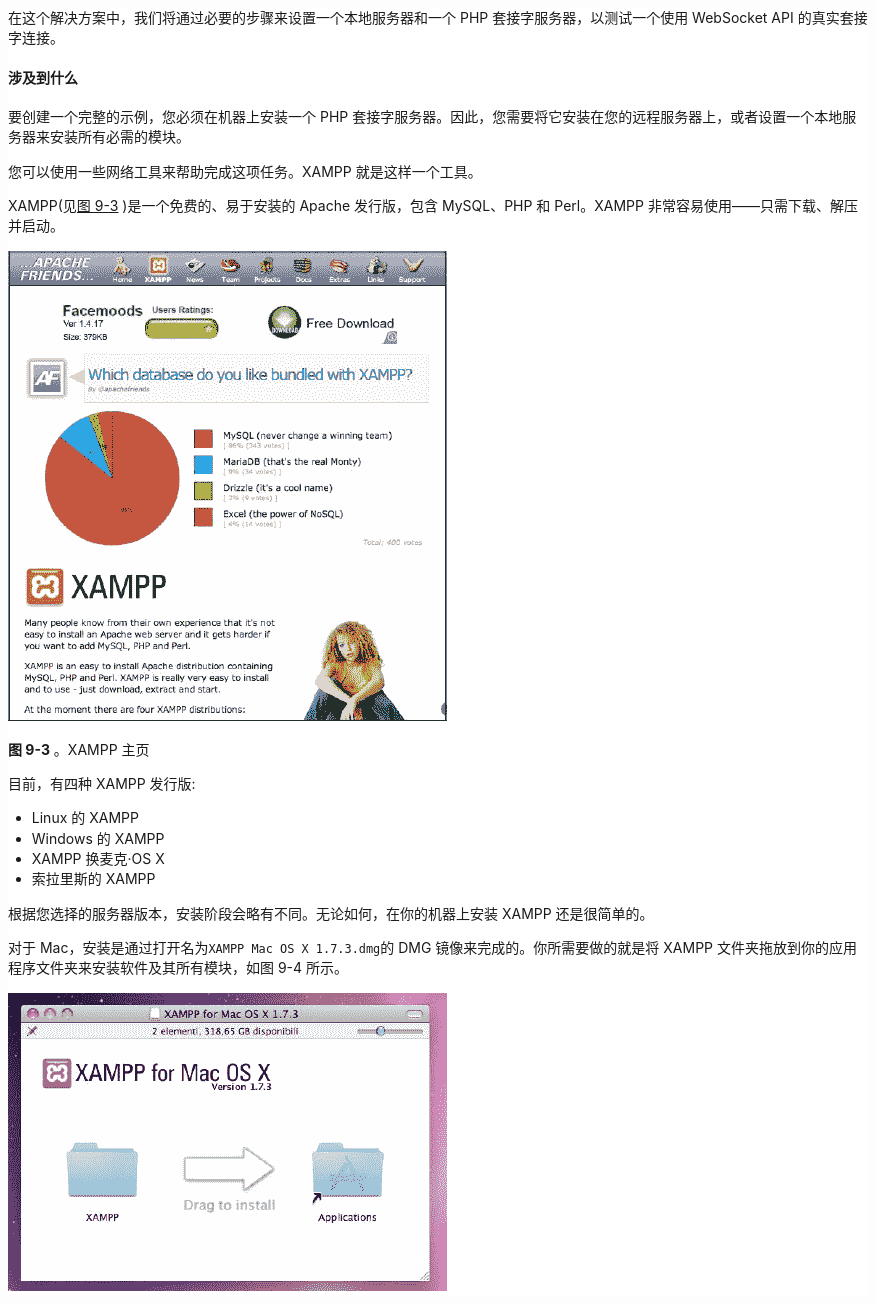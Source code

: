 在这个解决方案中，我们将通过必要的步骤来设置一个本地服务器和一个 PHP 套接字服务器，以测试一个使用 WebSocket API 的真实套接字连接。

#### 涉及到什么

要创建一个完整的示例，您必须在机器上安装一个 PHP 套接字服务器。因此，您需要将它安装在您的远程服务器上，或者设置一个本地服务器来安装所有必需的模块。

您可以使用一些网络工具来帮助完成这项任务。XAMPP 就是这样一个工具。

XAMPP(见[图 9-3](#fig_9_3) )是一个免费的、易于安装的 Apache 发行版，包含 MySQL、PHP 和 Perl。XAMPP 非常容易使用——只需下载、解压并启动。

![images](img/0903.jpg)

**图 9-3** 。XAMPP 主页

目前，有四种 XAMPP 发行版:

*   Linux 的 XAMPP
*   Windows 的 XAMPP
*   XAMPP 换麦克·OS X
*   索拉里斯的 XAMPP

根据您选择的服务器版本，安装阶段会略有不同。无论如何，在你的机器上安装 XAMPP 还是很简单的。

对于 Mac，安装是通过打开名为`XAMPP Mac OS X 1.7.3.dmg`的 DMG 镜像来完成的。你所需要做的就是将 XAMPP 文件夹拖放到你的应用程序文件夹来安装软件及其所有模块，如图 9-4 所示。

![images](img/0904.jpg)
